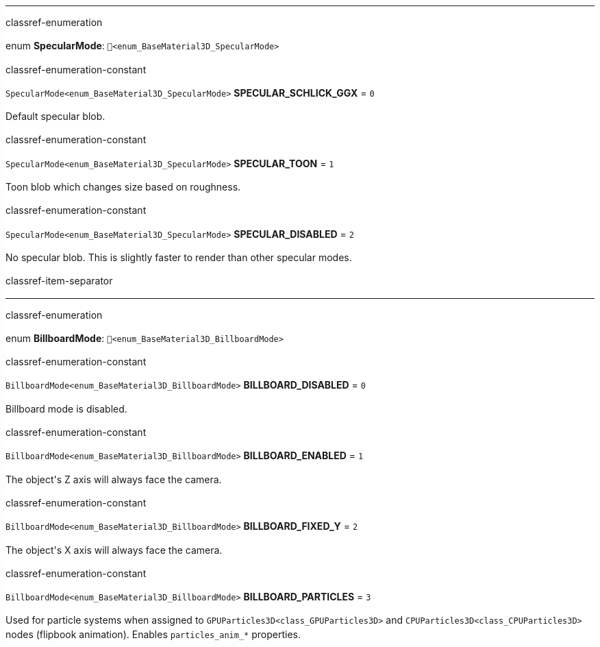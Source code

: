 ------------------------------------------------------------------------

classref-enumeration

enum **SpecularMode**: `🔗<enum_BaseMaterial3D_SpecularMode>`

classref-enumeration-constant

`SpecularMode<enum_BaseMaterial3D_SpecularMode>`
**SPECULAR\_SCHLICK\_GGX** = `0`

Default specular blob.

classref-enumeration-constant

`SpecularMode<enum_BaseMaterial3D_SpecularMode>` **SPECULAR\_TOON** =
`1`

Toon blob which changes size based on roughness.

classref-enumeration-constant

`SpecularMode<enum_BaseMaterial3D_SpecularMode>` **SPECULAR\_DISABLED**
= `2`

No specular blob. This is slightly faster to render than other specular
modes.

classref-item-separator

------------------------------------------------------------------------

classref-enumeration

enum **BillboardMode**: `🔗<enum_BaseMaterial3D_BillboardMode>`

classref-enumeration-constant

`BillboardMode<enum_BaseMaterial3D_BillboardMode>`
**BILLBOARD\_DISABLED** = `0`

Billboard mode is disabled.

classref-enumeration-constant

`BillboardMode<enum_BaseMaterial3D_BillboardMode>`
**BILLBOARD\_ENABLED** = `1`

The object's Z axis will always face the camera.

classref-enumeration-constant

`BillboardMode<enum_BaseMaterial3D_BillboardMode>`
**BILLBOARD\_FIXED\_Y** = `2`

The object's X axis will always face the camera.

classref-enumeration-constant

`BillboardMode<enum_BaseMaterial3D_BillboardMode>`
**BILLBOARD\_PARTICLES** = `3`

Used for particle systems when assigned to
`GPUParticles3D<class_GPUParticles3D>` and
`CPUParticles3D<class_CPUParticles3D>` nodes (flipbook animation).
Enables `particles_anim_*` properties.
